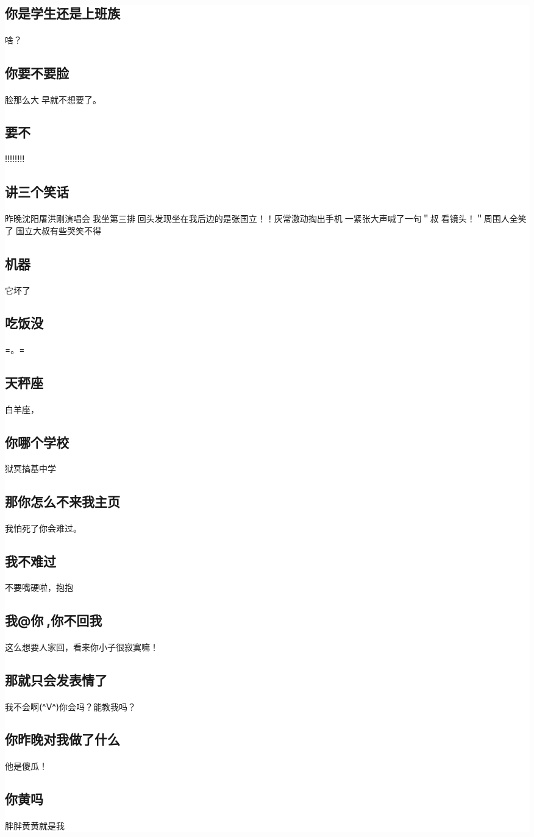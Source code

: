 ## 你是学生还是上班族
啥？

## 你要不要脸
脸那么大 早就不想要了。

## 要不
!!!!!!!!

## 讲三个笑话
昨晚沈阳屠洪刚演唱会 我坐第三排 回头发现坐在我后边的是张国立！！灰常激动掏出手机 一紧张大声喊了一句＂叔 看镜头！＂周围人全笑了 国立大叔有些哭笑不得

## 机器
它坏了

## 吃饭没
=。=

## 天秤座
白羊座，

## 你哪个学校
狱冥搞基中学

## 那你怎么不来我主页
我怕死了你会难过。

## 我不难过
不要嘴硬啦，抱抱

## 我@你 ,你不回我
这么想要人家回，看来你小子很寂寞嘛！

## 那就只会发表情了
我不会啊(^V^)你会吗？能教我吗？

## 你昨晚对我做了什么
他是傻瓜！

## 你黄吗
胖胖黄黄就是我

